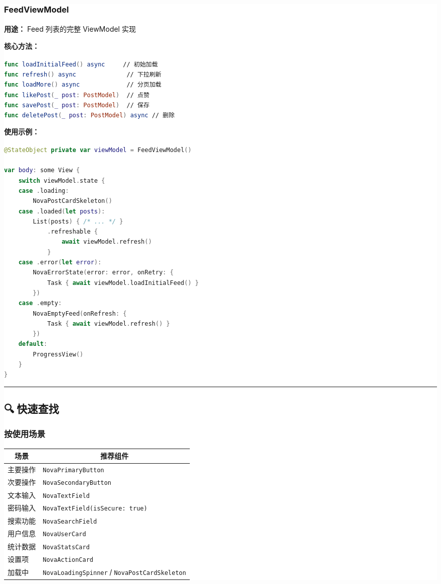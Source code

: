 ### FeedViewModel

**用途：** Feed 列表的完整 ViewModel 实现

**核心方法：**
```swift
func loadInitialFeed() async     // 初始加载
func refresh() async              // 下拉刷新
func loadMore() async             // 分页加载
func likePost(_ post: PostModel)  // 点赞
func savePost(_ post: PostModel)  // 保存
func deletePost(_ post: PostModel) async // 删除
```

**使用示例：**
```swift
@StateObject private var viewModel = FeedViewModel()

var body: some View {
    switch viewModel.state {
    case .loading:
        NovaPostCardSkeleton()
    case .loaded(let posts):
        List(posts) { /* ... */ }
            .refreshable {
                await viewModel.refresh()
            }
    case .error(let error):
        NovaErrorState(error: error, onRetry: {
            Task { await viewModel.loadInitialFeed() }
        })
    case .empty:
        NovaEmptyFeed(onRefresh: {
            Task { await viewModel.refresh() }
        })
    default:
        ProgressView()
    }
}
```

---

## 🔍 快速查找

### 按使用场景

| 场景 | 推荐组件 |
|------|---------|
| 主要操作 | `NovaPrimaryButton` |
| 次要操作 | `NovaSecondaryButton` |
| 文本输入 | `NovaTextField` |
| 密码输入 | `NovaTextField(isSecure: true)` |
| 搜索功能 | `NovaSearchField` |
| 用户信息 | `NovaUserCard` |
| 统计数据 | `NovaStatsCard` |
| 设置项 | `NovaActionCard` |
| 加载中 | `NovaLoadingSpinner` / `NovaPostCardSkeleton` |